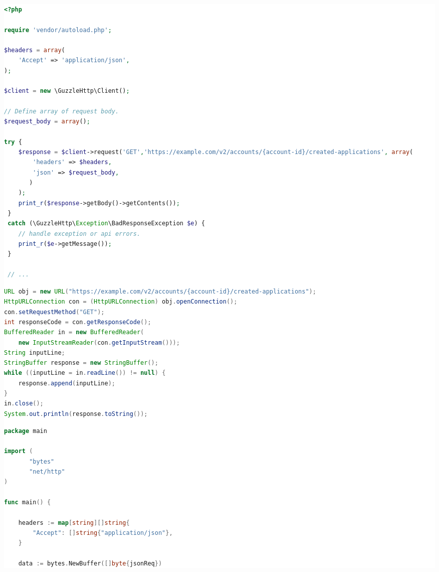 ```php
<?php

require 'vendor/autoload.php';

$headers = array(
    'Accept' => 'application/json',
);

$client = new \GuzzleHttp\Client();

// Define array of request body.
$request_body = array();

try {
    $response = $client->request('GET','https://example.com/v2/accounts/{account-id}/created-applications', array(
        'headers' => $headers,
        'json' => $request_body,
       )
    );
    print_r($response->getBody()->getContents());
 }
 catch (\GuzzleHttp\Exception\BadResponseException $e) {
    // handle exception or api errors.
    print_r($e->getMessage());
 }

 // ...

```

```java
URL obj = new URL("https://example.com/v2/accounts/{account-id}/created-applications");
HttpURLConnection con = (HttpURLConnection) obj.openConnection();
con.setRequestMethod("GET");
int responseCode = con.getResponseCode();
BufferedReader in = new BufferedReader(
    new InputStreamReader(con.getInputStream()));
String inputLine;
StringBuffer response = new StringBuffer();
while ((inputLine = in.readLine()) != null) {
    response.append(inputLine);
}
in.close();
System.out.println(response.toString());

```

```go
package main

import (
       "bytes"
       "net/http"
)

func main() {

    headers := map[string][]string{
        "Accept": []string{"application/json"},
    }

    data := bytes.NewBuffer([]byte{jsonReq})
```